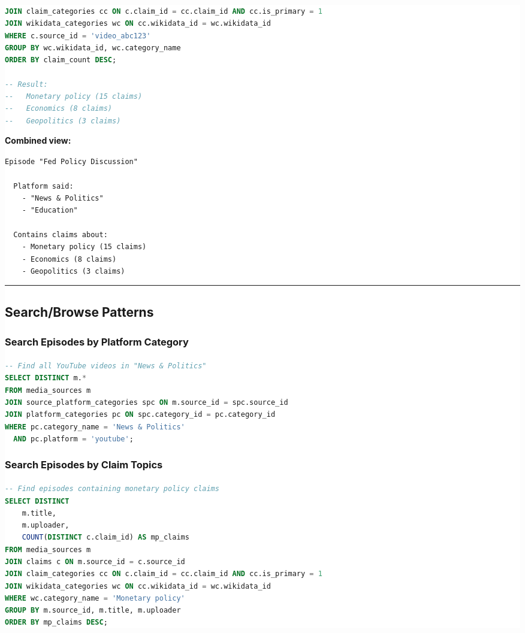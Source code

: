 ```sql
JOIN claim_categories cc ON c.claim_id = cc.claim_id AND cc.is_primary = 1
JOIN wikidata_categories wc ON cc.wikidata_id = wc.wikidata_id
WHERE c.source_id = 'video_abc123'
GROUP BY wc.wikidata_id, wc.category_name
ORDER BY claim_count DESC;

-- Result: 
--   Monetary policy (15 claims)
--   Economics (8 claims)
--   Geopolitics (3 claims)
```

**Combined view:**
```
Episode "Fed Policy Discussion"
  
  Platform said:
    - "News & Politics"
    - "Education"
  
  Contains claims about:
    - Monetary policy (15 claims)
    - Economics (8 claims)
    - Geopolitics (3 claims)
```

---

## Search/Browse Patterns

### Search Episodes by Platform Category

```sql
-- Find all YouTube videos in "News & Politics"
SELECT DISTINCT m.*
FROM media_sources m
JOIN source_platform_categories spc ON m.source_id = spc.source_id
JOIN platform_categories pc ON spc.category_id = pc.category_id
WHERE pc.category_name = 'News & Politics'
  AND pc.platform = 'youtube';
```

### Search Episodes by Claim Topics

```sql
-- Find episodes containing monetary policy claims
SELECT DISTINCT 
    m.title,
    m.uploader,
    COUNT(DISTINCT c.claim_id) AS mp_claims
FROM media_sources m
JOIN claims c ON m.source_id = c.source_id
JOIN claim_categories cc ON c.claim_id = cc.claim_id AND cc.is_primary = 1
JOIN wikidata_categories wc ON cc.wikidata_id = wc.wikidata_id
WHERE wc.category_name = 'Monetary policy'
GROUP BY m.source_id, m.title, m.uploader
ORDER BY mp_claims DESC;
```
